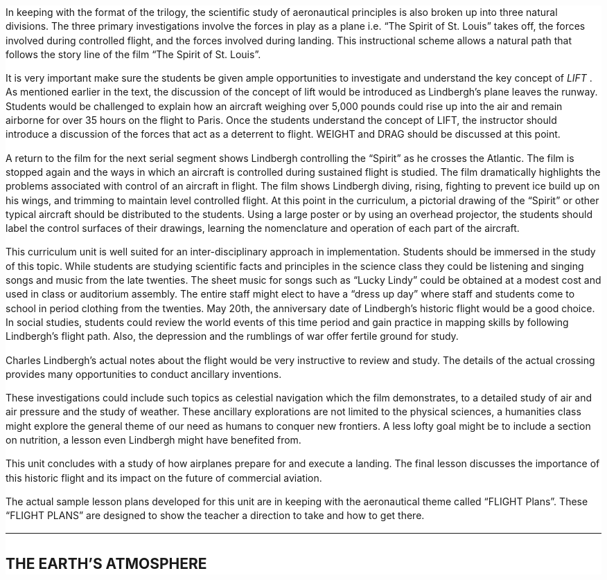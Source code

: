  In keeping with the format of the trilogy, the scientific study of aeronautical principles is also broken up into three natural divisions. The three primary investigations involve the forces in play as a plane i.e. “The Spirit of St. Louis” takes off, the forces involved during controlled flight, and the forces involved during landing. This instructional scheme allows a natural path that follows the story line of the film “The Spirit of St. Louis”.

It is very important make sure the students be given ample opportunities to investigate and understand the key concept of
 <i>
  LIFT
 </i>
 . As mentioned earlier in the text, the discussion of the concept of lift would be introduced as Lindbergh’s plane leaves the runway. Students would be challenged to explain how an aircraft weighing over 5,000 pounds could rise up into the air and remain airborne for over 35 hours on the flight to Paris. Once the students understand the concept of LIFT, the instructor should introduce a discussion of the forces that act as a deterrent to flight. WEIGHT and DRAG should be discussed at this point.
 <p>
  A return to the film for the next serial segment shows Lindbergh controlling the “Spirit” as he crosses the Atlantic. The film is stopped again and the ways in which an aircraft is controlled during sustained flight is studied. The film dramatically highlights the problems associated with control of an aircraft in flight. The film shows Lindbergh diving, rising, fighting to prevent ice build up on his wings, and trimming to maintain level controlled flight. At this point in the curriculum, a pictorial drawing of the “Spirit” or other typical aircraft should be distributed to the students. Using a large poster or by using an overhead projector, the students should label the control surfaces of their drawings, learning the nomenclature and operation of each part of the aircraft.
 </p>
 <p>
  This curriculum unit is well suited for an inter-disciplinary approach in implementation. Students should be immersed in the study of this topic. While students are studying scientific facts and principles in the science class they could be listening and singing songs and music from the late twenties. The sheet music for songs such as “Lucky Lindy” could be obtained at a modest cost and used in class or auditorium assembly. The entire staff might elect to have a “dress up day” where staff and students come to school in period clothing from the twenties. May 20th, the anniversary date of Lindbergh’s historic flight would be a good choice. In social studies, students could review the world events of this time period and gain practice in mapping skills by following Lindbergh’s flight path. Also, the depression and the rumblings of war offer fertile ground for study.
 </p>
 <p>
  Charles Lindbergh’s actual notes about the flight would be very instructive to review and study. The details of the actual crossing provides many opportunities to conduct ancillary inventions.
 </p>
 <p>
  These investigations could include such topics as celestial navigation which the film demonstrates, to a detailed study of air and air pressure and the study of weather. These ancillary explorations are not limited to the physical sciences, a humanities class might explore the general theme of our need as humans to conquer new frontiers. A less lofty goal might be to include a section on nutrition, a lesson even Lindbergh might have benefited from.
 </p>
 <p>
  This unit concludes with a study of how airplanes prepare for and execute a landing. The final lesson discusses the importance of this historic flight and its impact on the future of commercial aviation.
 </p>
 <p>
  The actual sample lesson plans developed for this unit are in keeping with the aeronautical theme called “FLIGHT Plans”. These “FLIGHT PLANS” are designed to show the teacher a direction to take and how to get there.
 </p>
<hr/>
 <h2>
  THE EARTH’S ATMOSPHERE
 </h2>